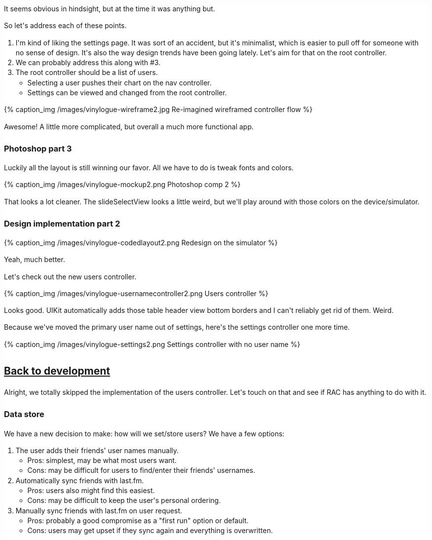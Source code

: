 It seems obvious in hindsight, but at the time it was anything but.

So let's address each of these points.

1. I'm kind of liking the settings page. It was sort of an accident, but it's minimalist, which is easier to pull off for someone with no sense of design. It's also the way design trends have been going lately. Let's aim for that on the root controller.
2. We can probably address this along with #3.
3. The root controller should be a list of users.
	* Selecting a user pushes their chart on the nav controller.
	* Settings can be viewed and changed from the root controller.
	
{% caption_img /images/vinylogue-wireframe2.jpg Re-imagined wireframed controller flow %}

Awesome! A little more complicated, but overall a much more functional app.

### Photoshop part 3

Luckily all the layout is still winning our favor. All we have to do is tweak fonts and colors.

{% caption_img /images/vinylogue-mockup2.png Photoshop comp 2 %}

That looks a lot cleaner. The slideSelectView looks a little weird, but we'll play around with those colors on the device/simulator.

### Design implementation part 2

{% caption_img /images/vinylogue-codedlayout2.png Redesign on the simulator %}

Yeah, much better.

Let's check out the new users controller.

{% caption_img /images/vinylogue-usernamecontroller2.png Users controller %}

Looks good. UIKit automatically adds those table header view bottom borders and I can't reliably get rid of them. Weird.

Because we've moved the primary user name out of settings, here's the settings controller one more time.

{% caption_img /images/vinylogue-settings2.png Settings controller with no user name %}

## [Back to development](id:development2)

Alright, we totally skipped the implementation of the users controller. Let's touch on that and see if RAC has anything to do with it.

### Data store

We have a new decision to make: how will we set/store users? We have a few options:

1. The user adds their friends' user names manually.
	* Pros: simplest, may be what most users want.
	* Cons: may be difficult for users to find/enter their friends' usernames.
2. Automatically sync friends with last.fm.
	* Pros: users also might find this easiest.
	* Cons: may be difficult to keep the user's personal ordering.
3. Manually sync friends with last.fm on user request.
	* Pros: probably a good compromise as a "first run" option or default.
	* Cons: users may get upset if they sync again and everything is overwritten.
